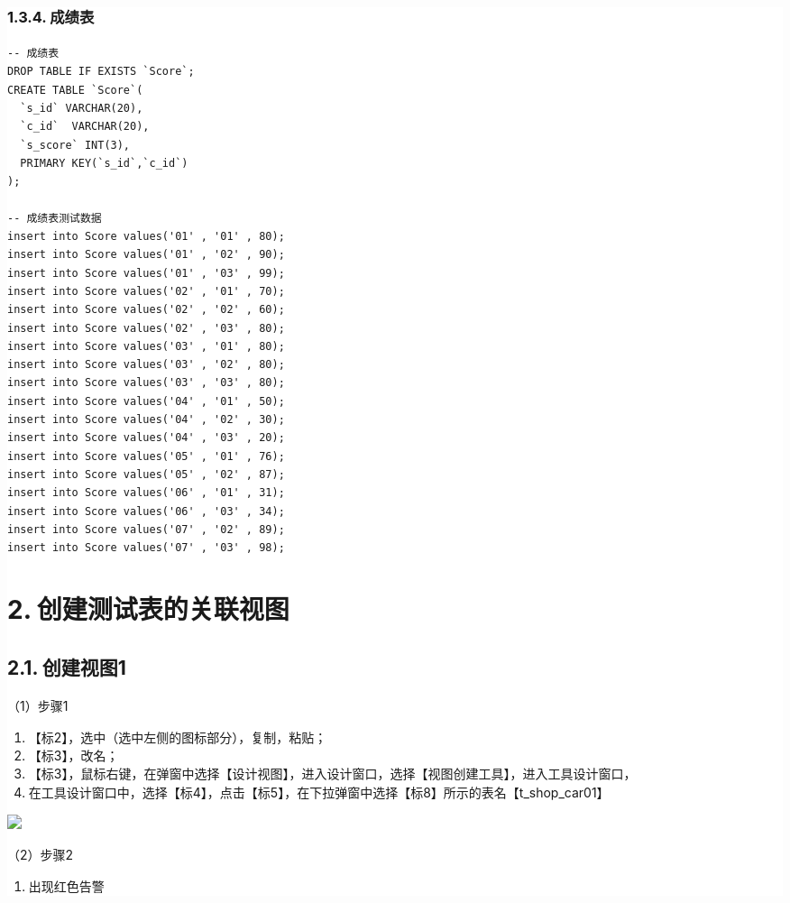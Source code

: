 ### 1.3.4. 成绩表

```
-- 成绩表
DROP TABLE IF EXISTS `Score`;
CREATE TABLE `Score`(
  `s_id` VARCHAR(20),
  `c_id`  VARCHAR(20),
  `s_score` INT(3),
  PRIMARY KEY(`s_id`,`c_id`)
);

-- 成绩表测试数据
insert into Score values('01' , '01' , 80);
insert into Score values('01' , '02' , 90);
insert into Score values('01' , '03' , 99);
insert into Score values('02' , '01' , 70);
insert into Score values('02' , '02' , 60);
insert into Score values('02' , '03' , 80);
insert into Score values('03' , '01' , 80);
insert into Score values('03' , '02' , 80);
insert into Score values('03' , '03' , 80);
insert into Score values('04' , '01' , 50);
insert into Score values('04' , '02' , 30);
insert into Score values('04' , '03' , 20);
insert into Score values('05' , '01' , 76);
insert into Score values('05' , '02' , 87);
insert into Score values('06' , '01' , 31);
insert into Score values('06' , '03' , 34);
insert into Score values('07' , '02' , 89);
insert into Score values('07' , '03' , 98);
```

  

# 2. 创建测试表的关联视图

## 2.1. 创建视图1

（1）步骤1

1. 【标2】，选中（选中左侧的图标部分），复制，粘贴；
2. 【标3】，改名；
3. 【标3】，鼠标右键，在弹窗中选择【设计视图】，进入设计窗口，选择【视图创建工具】，进入工具设计窗口，
4. 在工具设计窗口中，选择【标4】，点击【标5】，在下拉弹窗中选择【标8】所示的表名【t_shop_car01】

![](https://cdn.nlark.com/yuque/0/2023/png/1727964/1702018382849-7531dc2e-a159-4ae7-b597-82fcdd4d38b8.png)

（2）步骤2

1. 出现红色告警
